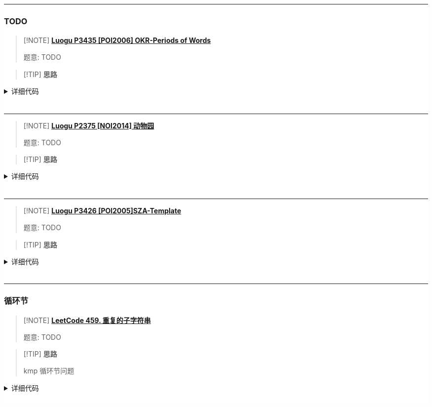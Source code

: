 * * *

### TODO

> [!NOTE] **[Luogu P3435 [POI2006] OKR-Periods of Words](https://www.luogu.com.cn/problem/P3435)**
> 
> 题意: TODO

> [!TIP] **思路**
> 
> 

<details><summary>详细代码</summary></details>

<br>

* * *

> [!NOTE] **[Luogu P2375 [NOI2014] 动物园](https://www.luogu.com.cn/problem/P2375)**
> 
> 题意: TODO

> [!TIP] **思路**
> 
> 

<details><summary>详细代码</summary></details>

<br>

* * *

> [!NOTE] **[Luogu P3426 [POI2005]SZA-Template](https://www.luogu.com.cn/problem/P3426)**
> 
> 题意: TODO

> [!TIP] **思路**
> 
> 

<details><summary>详细代码</summary></details>

<br>

* * *

### 循环节

> [!NOTE] **[LeetCode 459. 重复的子字符串](https://leetcode.cn/problems/repeated-substring-pattern/)**
> 
> 题意: TODO

> [!TIP] **思路**
> 
> kmp 循环节问题

<details><summary>详细代码</summary></details>

<br>


[^1]: 在俄文版及英文版中该部分证明均疑似有误。本文章中的该部分证明由作者自行添加。
[^ref1]: [金策 - 字符串算法选讲](https://wenku.baidu.com/view/850f93f4fbb069dc5022aaea998fcc22bcd1433e.html)